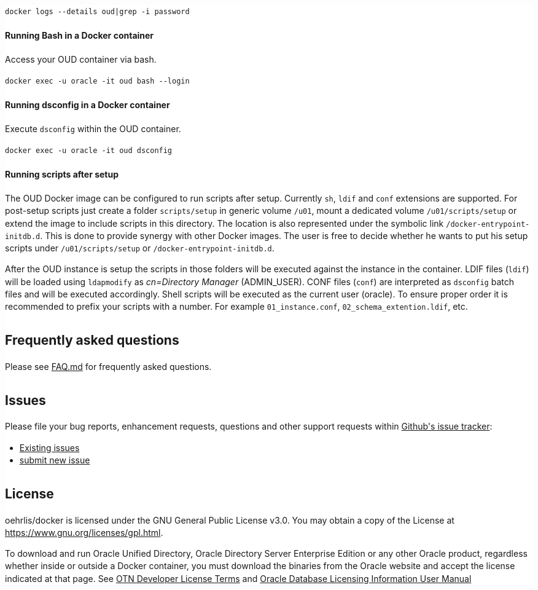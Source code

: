 ```
docker logs --details oud|grep -i password
```

#### Running Bash in a Docker container
Access your OUD container via bash.

```
docker exec -u oracle -it oud bash --login
```

#### Running dsconfig in a Docker container
Execute `dsconfig` within the OUD container.

```
docker exec -u oracle -it oud dsconfig
```
#### Running scripts after setup
The OUD Docker image can be configured to run scripts after setup. Currently `sh`, `ldif` and `conf` extensions are supported. For post-setup scripts just create a folder `scripts/setup` in generic volume `/u01`, mount a dedicated volume `/u01/scripts/setup` or extend the image to include scripts in this directory. The location is also represented under the symbolic link `/docker-entrypoint-initdb.d`. This is done to provide synergy with other Docker images. The user is free to decide whether he wants to put his setup scripts under `/u01/scripts/setup` or `/docker-entrypoint-initdb.d`.

After the OUD instance is setup the scripts in those folders will be executed against the instance in the container. LDIF files (`ldif`) will be loaded using `ldapmodify` as *cn=Directory Manager* (ADMIN_USER). CONF files (`conf`) are interpreted as `dsconfig` batch files and will be executed accordingly. Shell scripts will be executed as the current user (oracle). To ensure proper order it is recommended to prefix your scripts with a number. For example `01_instance.conf`, `02_schema_extention.ldif`, etc.

## Frequently asked questions
Please see [FAQ.md](./FAQ.md) for frequently asked questions.

## Issues
Please file your bug reports, enhancement requests, questions and other support requests within [Github's issue tracker](https://help.github.com/articles/about-issues/):

* [Existing issues](https://github.com/oehrlis/docker/issues)
* [submit new issue](https://github.com/oehrlis/docker/issues/new)

## License
oehrlis/docker is licensed under the GNU General Public License v3.0. You may obtain a copy of the License at <https://www.gnu.org/licenses/gpl.html>.

To download and run Oracle Unified Directory, Oracle Directory Server Enterprise Edition or any other Oracle product, regardless whether inside or outside a Docker container, you must download the binaries from the Oracle website and accept the license indicated at that page. See [OTN Developer License Terms](http://www.oracle.com/technetwork/licenses/standard-license-152015.html) and [Oracle Database Licensing Information User Manual](https://docs.oracle.com/database/122/DBLIC/Licensing-Information.htm#DBLIC-GUID-B6113390-9586-46D7-9008-DCC9EDA45AB4)
